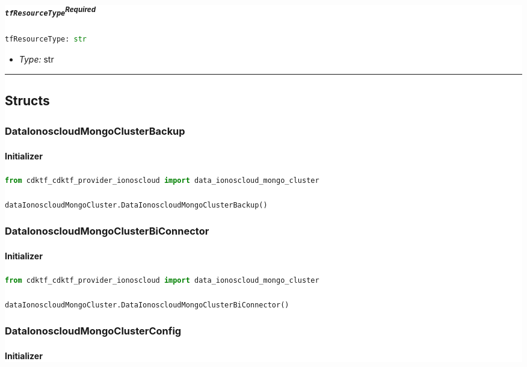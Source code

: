 
##### `tfResourceType`<sup>Required</sup> <a name="tfResourceType" id="@cdktf/provider-ionoscloud.dataIonoscloudMongoCluster.DataIonoscloudMongoCluster.property.tfResourceType"></a>

```python
tfResourceType: str
```

- *Type:* str

---

## Structs <a name="Structs" id="Structs"></a>

### DataIonoscloudMongoClusterBackup <a name="DataIonoscloudMongoClusterBackup" id="@cdktf/provider-ionoscloud.dataIonoscloudMongoCluster.DataIonoscloudMongoClusterBackup"></a>

#### Initializer <a name="Initializer" id="@cdktf/provider-ionoscloud.dataIonoscloudMongoCluster.DataIonoscloudMongoClusterBackup.Initializer"></a>

```python
from cdktf_cdktf_provider_ionoscloud import data_ionoscloud_mongo_cluster

dataIonoscloudMongoCluster.DataIonoscloudMongoClusterBackup()
```


### DataIonoscloudMongoClusterBiConnector <a name="DataIonoscloudMongoClusterBiConnector" id="@cdktf/provider-ionoscloud.dataIonoscloudMongoCluster.DataIonoscloudMongoClusterBiConnector"></a>

#### Initializer <a name="Initializer" id="@cdktf/provider-ionoscloud.dataIonoscloudMongoCluster.DataIonoscloudMongoClusterBiConnector.Initializer"></a>

```python
from cdktf_cdktf_provider_ionoscloud import data_ionoscloud_mongo_cluster

dataIonoscloudMongoCluster.DataIonoscloudMongoClusterBiConnector()
```


### DataIonoscloudMongoClusterConfig <a name="DataIonoscloudMongoClusterConfig" id="@cdktf/provider-ionoscloud.dataIonoscloudMongoCluster.DataIonoscloudMongoClusterConfig"></a>

#### Initializer <a name="Initializer" id="@cdktf/provider-ionoscloud.dataIonoscloudMongoCluster.DataIonoscloudMongoClusterConfig.Initializer"></a>
